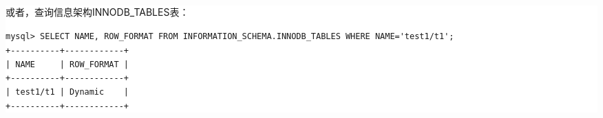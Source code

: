 或者，查询信息架构INNODB_TABLES表：

```mysql
mysql> SELECT NAME, ROW_FORMAT FROM INFORMATION_SCHEMA.INNODB_TABLES WHERE NAME='test1/t1';
+----------+------------+
| NAME     | ROW_FORMAT |
+----------+------------+
| test1/t1 | Dynamic    |
+----------+------------+
```

